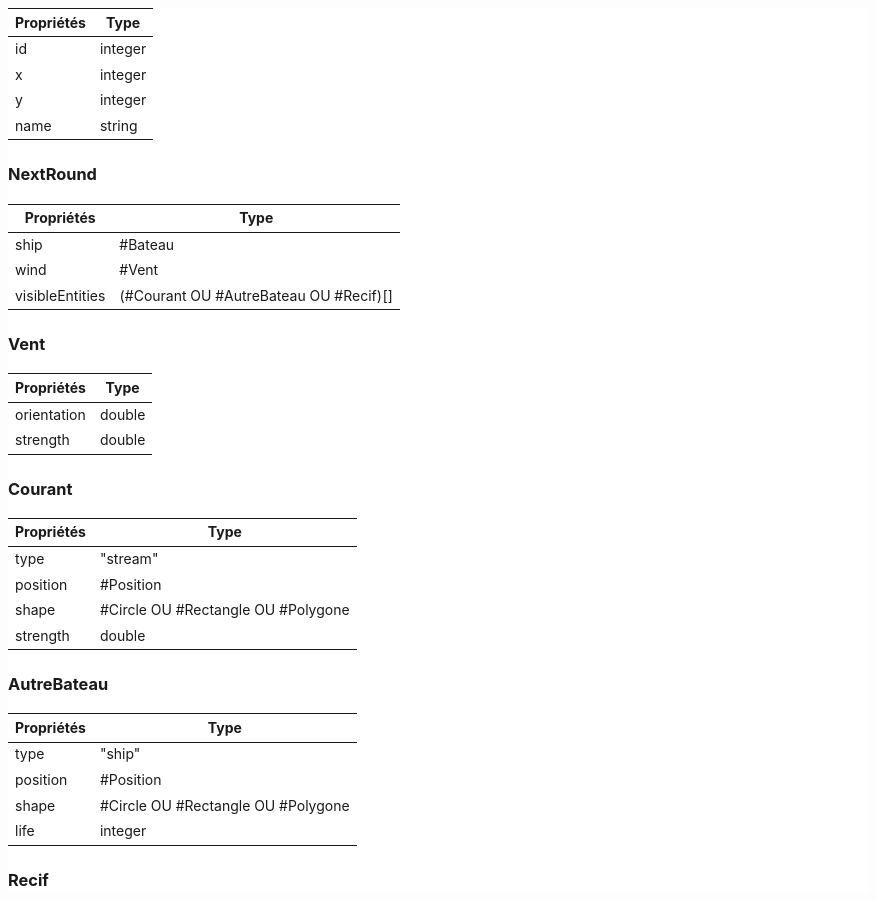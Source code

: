 | Propriétés | Type |
|--|--|
| id | integer |
| x | integer |
| y | integer |
| name | string |

### NextRound

| Propriétés | Type |
|--|--|
| ship | #Bateau |
| wind | #Vent |
| visibleEntities | (#Courant OU #AutreBateau OU #Recif)[] |

### Vent

| Propriétés | Type |
|--|--|
| orientation | double |
| strength | double |

### Courant

| Propriétés | Type |
|--|--|
| type | "stream" |
| position | #Position |
| shape | #Circle OU #Rectangle OU #Polygone |
| strength | double |

### AutreBateau

| Propriétés | Type |
|--|--|
| type | "ship" |
| position | #Position |
| shape | #Circle OU #Rectangle OU #Polygone |
| life | integer |

### Recif

